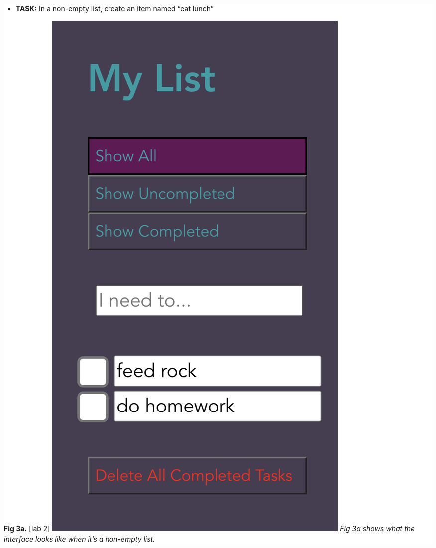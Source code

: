 * **TASK:** In a non-empty list, create an item named “eat lunch”

**Fig 3a.** [lab 2]
![](Fig3a.png)
_Fig 3a shows what the interface looks like when it’s a non-empty list._
